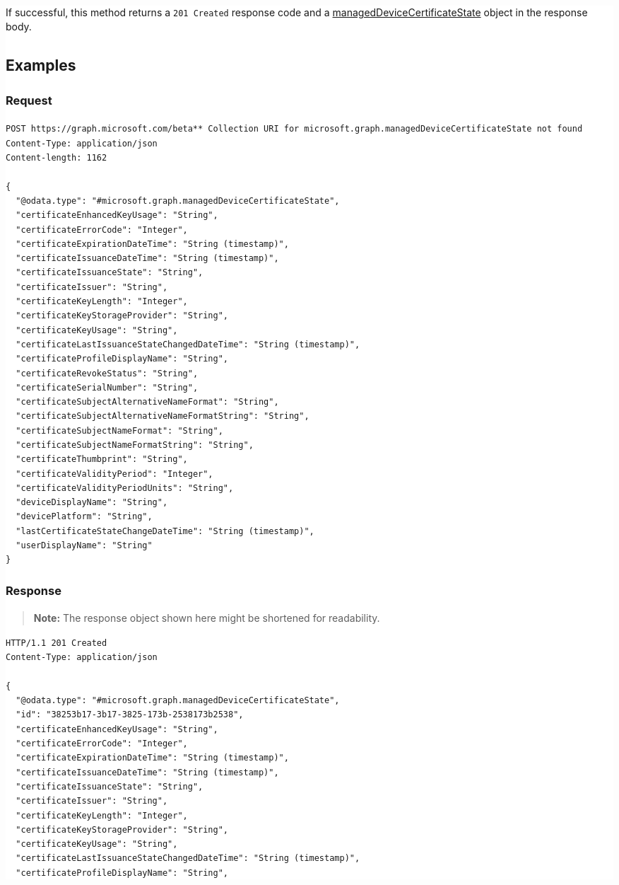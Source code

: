 If successful, this method returns a `201 Created` response code and a [managedDeviceCertificateState](../resources/manageddevicecertificatestate.md) object in the response body.

## Examples

### Request

``` http
POST https://graph.microsoft.com/beta** Collection URI for microsoft.graph.managedDeviceCertificateState not found
Content-Type: application/json
Content-length: 1162

{
  "@odata.type": "#microsoft.graph.managedDeviceCertificateState",
  "certificateEnhancedKeyUsage": "String",
  "certificateErrorCode": "Integer",
  "certificateExpirationDateTime": "String (timestamp)",
  "certificateIssuanceDateTime": "String (timestamp)",
  "certificateIssuanceState": "String",
  "certificateIssuer": "String",
  "certificateKeyLength": "Integer",
  "certificateKeyStorageProvider": "String",
  "certificateKeyUsage": "String",
  "certificateLastIssuanceStateChangedDateTime": "String (timestamp)",
  "certificateProfileDisplayName": "String",
  "certificateRevokeStatus": "String",
  "certificateSerialNumber": "String",
  "certificateSubjectAlternativeNameFormat": "String",
  "certificateSubjectAlternativeNameFormatString": "String",
  "certificateSubjectNameFormat": "String",
  "certificateSubjectNameFormatString": "String",
  "certificateThumbprint": "String",
  "certificateValidityPeriod": "Integer",
  "certificateValidityPeriodUnits": "String",
  "deviceDisplayName": "String",
  "devicePlatform": "String",
  "lastCertificateStateChangeDateTime": "String (timestamp)",
  "userDisplayName": "String"
}
```


### Response
>**Note:** The response object shown here might be shortened for readability.

``` http
HTTP/1.1 201 Created
Content-Type: application/json

{
  "@odata.type": "#microsoft.graph.managedDeviceCertificateState",
  "id": "38253b17-3b17-3825-173b-2538173b2538",
  "certificateEnhancedKeyUsage": "String",
  "certificateErrorCode": "Integer",
  "certificateExpirationDateTime": "String (timestamp)",
  "certificateIssuanceDateTime": "String (timestamp)",
  "certificateIssuanceState": "String",
  "certificateIssuer": "String",
  "certificateKeyLength": "Integer",
  "certificateKeyStorageProvider": "String",
  "certificateKeyUsage": "String",
  "certificateLastIssuanceStateChangedDateTime": "String (timestamp)",
  "certificateProfileDisplayName": "String",
```